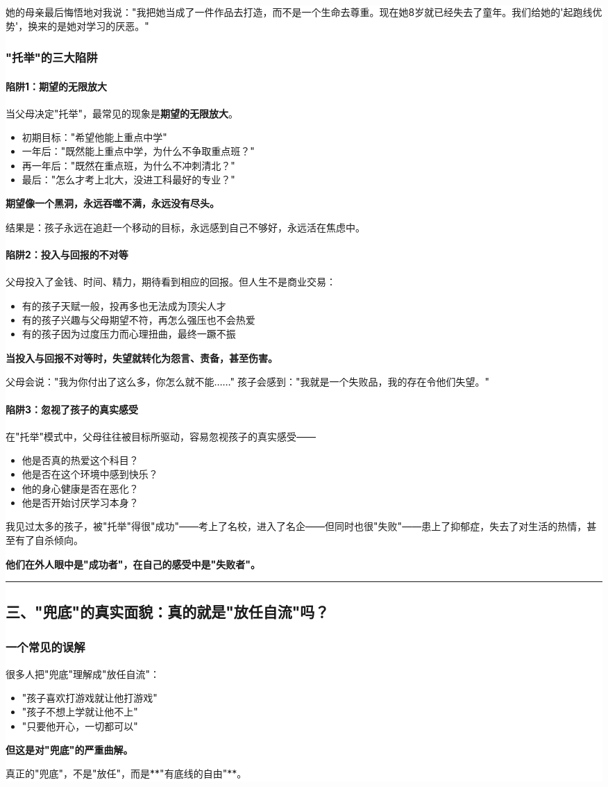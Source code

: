 她的母亲最后悔悟地对我说："我把她当成了一件作品去打造，而不是一个生命去尊重。现在她8岁就已经失去了童年。我们给她的'起跑线优势'，换来的是她对学习的厌恶。"

### "托举"的三大陷阱

#### 陷阱1：期望的无限放大

当父母决定"托举"，最常见的现象是**期望的无限放大**。

- 初期目标："希望他能上重点中学"
- 一年后："既然能上重点中学，为什么不争取重点班？"
- 再一年后："既然在重点班，为什么不冲刺清北？"
- 最后："怎么才考上北大，没进工科最好的专业？"

**期望像一个黑洞，永远吞噬不满，永远没有尽头。**

结果是：孩子永远在追赶一个移动的目标，永远感到自己不够好，永远活在焦虑中。

#### 陷阱2：投入与回报的不对等

父母投入了金钱、时间、精力，期待看到相应的回报。但人生不是商业交易：

- 有的孩子天赋一般，投再多也无法成为顶尖人才
- 有的孩子兴趣与父母期望不符，再怎么强压也不会热爱
- 有的孩子因为过度压力而心理扭曲，最终一蹶不振

**当投入与回报不对等时，失望就转化为怨言、责备，甚至伤害。**

父母会说："我为你付出了这么多，你怎么就不能……"
孩子会感到："我就是一个失败品，我的存在令他们失望。"

#### 陷阱3：忽视了孩子的真实感受

在"托举"模式中，父母往往被目标所驱动，容易忽视孩子的真实感受——
- 他是否真的热爱这个科目？
- 他是否在这个环境中感到快乐？
- 他的身心健康是否在恶化？
- 他是否开始讨厌学习本身？

我见过太多的孩子，被"托举"得很"成功"——考上了名校，进入了名企——但同时也很"失败"——患上了抑郁症，失去了对生活的热情，甚至有了自杀倾向。

**他们在外人眼中是"成功者"，在自己的感受中是"失败者"。**

---

## 三、"兜底"的真实面貌：真的就是"放任自流"吗？

### 一个常见的误解

很多人把"兜底"理解成"放任自流"：
- "孩子喜欢打游戏就让他打游戏"
- "孩子不想上学就让他不上"
- "只要他开心，一切都可以"

**但这是对"兜底"的严重曲解。**

真正的"兜底"，不是"放任"，而是**"有底线的自由"**。
